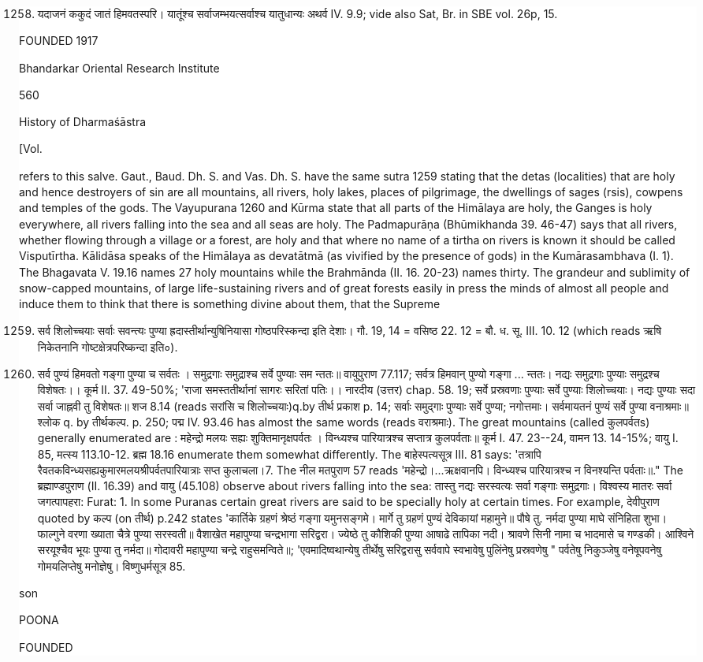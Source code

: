 1258. यदाजनं ककुदं जातं हिमवतस्परि। यातूंश्च सर्वाजम्भयत्सर्वाश्च यातुधान्यः अथर्व IV. 9.9; vide also Sat, Br. in SBE vol. 26p, 15.

FOUNDED 1917

Bhandarkar Oriental Research Institute

560

History of Dharmaśāstra

[Vol.

refers to this salve. Gaut., Baud. Dh. S. and Vas. Dh. S. have the same sutra 1259 stating that the detas (localities) that are holy and hence destroyers of sin are all mountains, all rivers, holy lakes, places of pilgrimage, the dwellings of sages (rsis), cowpens and temples of the gods. The Vayupurana 1260 and Kūrma state that all parts of the Himālaya are holy, the Ganges is holy everywhere, all rivers falling into the sea and all seas are holy. The Padmapurāṇa (Bhūmikhanda 39. 46-47) says that all rivers, whether flowing through a village or a forest, are holy and that where no name of a tirtha on rivers is known it should be called Visputīrtha. Kālidāsa speaks of the Himālaya as devatātmā (as vivified by the presence of gods) in the Kumārasambhava (I. 1). The Bhagavata V. 19.16 names 27 holy mountains while the Brahmānda (II. 16. 20-23) names thirty. The grandeur and sublimity of snow-capped mountains, of large life-sustaining rivers and of great forests easily in press the minds of almost all people and induce them to think that there is something divine about them, that the Supreme

1259. सर्व शिलोच्चयाः सर्वाः सवन्त्यः पुण्या ह्रदास्तीर्थान्युषिनियासा गोष्ठपरिस्कन्दा इति देशाः। गौ. 19, 14 = वसिष्ठ 22. 12 = बौ. ध. सू. III. 10. 12 (which reads ऋषि निकेतनानि गोष्टक्षेत्रपरिष्कन्दा इति०).

1260. सर्व पुण्यं हिमवतो गङ्गा पुण्या च सर्वतः । समुद्रगाः समुद्राश्च सर्वे पुण्याः सम न्ततः॥ वायुपुराण 77.117; सर्वत्र हिमवान् पुण्यो गङ्गा ... न्ततः। नद्यः समुद्रगाः पुण्याः समुद्रश्च विशेषतः।। कूर्म II. 37. 49-50%; 'राजा समस्ततीर्थानां सागरः सरितां पतिः।। नारदीय (उत्तर) chap. 58. 19; सर्वे प्रस्रवणाः पुण्याः सर्वे पुण्याः शिलोच्चयाः। नद्यः पुण्याः सदा सर्वा जाह्नवी तु विशेषतः॥ शज 8.14 (reads सरांसि च शिलोच्चयाः)q.by तीर्थ प्रकाश p. 14; सर्वाः समुद्गाः पुण्याः सर्वे पुण्या; नगोत्तमाः। सर्वमायतनं पुण्यं सर्वे पुण्या वनाश्रमाः॥ श्लोक q. by तीर्थकल्प. p. 250; पद्म IV. 93.46 has almost the same words (reads वराश्रमाः). The great mountains (called कुलपर्वतs) generally enumerated are : महेन्द्रो मलयः सह्यः शुक्तिमानृक्षपर्वतः । विन्ध्यश्च पारियात्रश्च सप्तात्र कुलपर्वताः॥ कूर्म I. 47. 23--24, वामन 13. 14-15%; वायु I. 85, मत्स्य 113.10-12. ब्रह्म 18.16 enumerate them somewhat differently. The बाहेस्पत्यसूत्र III. 81 says: 'तत्रापि रैवतकविन्ध्यसह्यकुमारमलयश्रीपर्वतपारियात्राः सप्त कुलाचला।7. The नील मतपुराण 57 reads 'महेन्द्रो।...ऋक्षवानपि। विन्ध्यश्च पारियात्रश्च न विनश्यन्ति पर्वताः॥." The ब्रह्माण्डपुराण (II. 16.39) and वायु (45.108) observe about rivers falling into the sea: तास्तु नद्यः सरस्वत्यः सर्वा गङ्गाः समुद्रगाः। विश्वस्य मातरः सर्वा जगत्पापहरा: Furat: 1. In some Puranas certain great rivers are said to be specially holy at certain times. For example, देवीपुराण quoted by कल्प (on तीर्थ) p.242 states 'कार्तिके ग्रहणं श्रेष्ठं गङ्गा यमुनसङ्गमे। मार्गे तु ग्रहणं पुण्यं देविकायां महामुने॥ पौषे तु. नर्मदा पुण्या माघे संनिहिता शुभा। फाल्गुने वरणा ख्याता चैत्रे पुण्या सरस्वती॥ वैशाखेत महापुण्या चन्द्रभागा सरिद्वरा। ज्येष्ठे तु कौशिकी पुण्या आषाढे तापिका नदी। श्रावणे सिनी नामा च भादमासे च गण्डकी। आश्विने सरयूश्चैव भूयः पुण्या तु नर्मदा॥ गोदावरी महापुण्या चन्द्रे राहुसमन्विते॥; 'एवमादिष्वथान्येषु तीर्थेषु सरिद्वरासु सर्ववापे स्वभावेषु पुलिंनेषु प्रस्रवणेषु " पर्वतेषु निकुञ्जेषु वनेषूपवनेषु गोमयलिप्तेषु मनोज्ञेषु। विष्णुधर्मसूत्र 85.

son

POONA

FOUNDED
